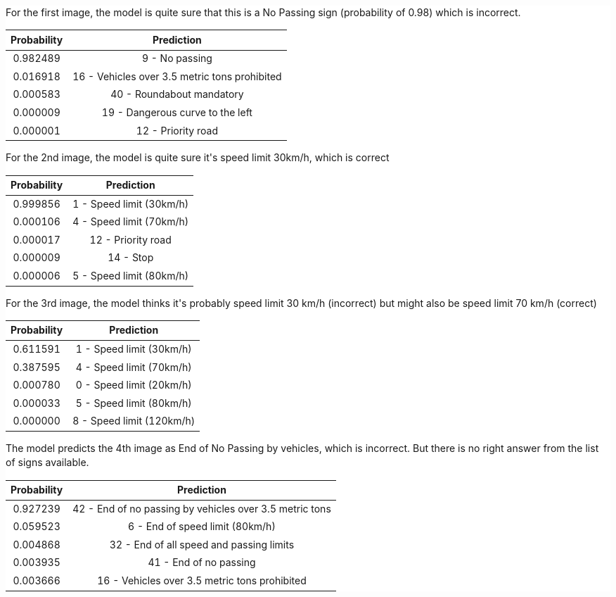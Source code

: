 For the first image, the model is quite sure that this is a No Passing sign (probability of 0.98) which is incorrect. 

|  Probability  |  Prediction  |
|:--------:|:----------:|
|  0.982489  |  9 - No passing  |
|  0.016918  |  16 - Vehicles over 3.5 metric tons prohibited  |
|  0.000583  |  40 - Roundabout mandatory  |
|  0.000009  |  19 - Dangerous curve to the left  |
|  0.000001  |  12 - Priority road  |

For the 2nd image, the model is quite sure it's speed limit 30km/h, which is correct

|  Probability  |  Prediction  |
|:--------:|:----------:|
|  0.999856  |  1 - Speed limit (30km/h)  |
|  0.000106  |  4 - Speed limit (70km/h)  |
|  0.000017  |  12 - Priority road  |
|  0.000009  |  14 - Stop  |
|  0.000006  |  5 - Speed limit (80km/h)  |

For the 3rd image, the model thinks it's probably speed limit 30 km/h (incorrect) but might also be speed limit 70 km/h (correct)

|  Probability  |  Prediction  |
|:--------:|:----------:|
|  0.611591  |  1 - Speed limit (30km/h)  |
|  0.387595  |  4 - Speed limit (70km/h)  |
|  0.000780  |  0 - Speed limit (20km/h)  |
|  0.000033  |  5 - Speed limit (80km/h)  |
|  0.000000  |  8 - Speed limit (120km/h)  |

The model predicts the 4th image as End of No Passing by vehicles, which is incorrect. But there is no right answer from the list of signs available.

|  Probability  |  Prediction  |
|:--------:|:----------:|
|  0.927239  |  42 - End of no passing by vehicles over 3.5 metric tons  |
|  0.059523  |  6 - End of speed limit (80km/h)  |
|  0.004868  |  32 - End of all speed and passing limits  |
|  0.003935  |  41 - End of no passing  |
|  0.003666  |  16 - Vehicles over 3.5 metric tons prohibited  |
